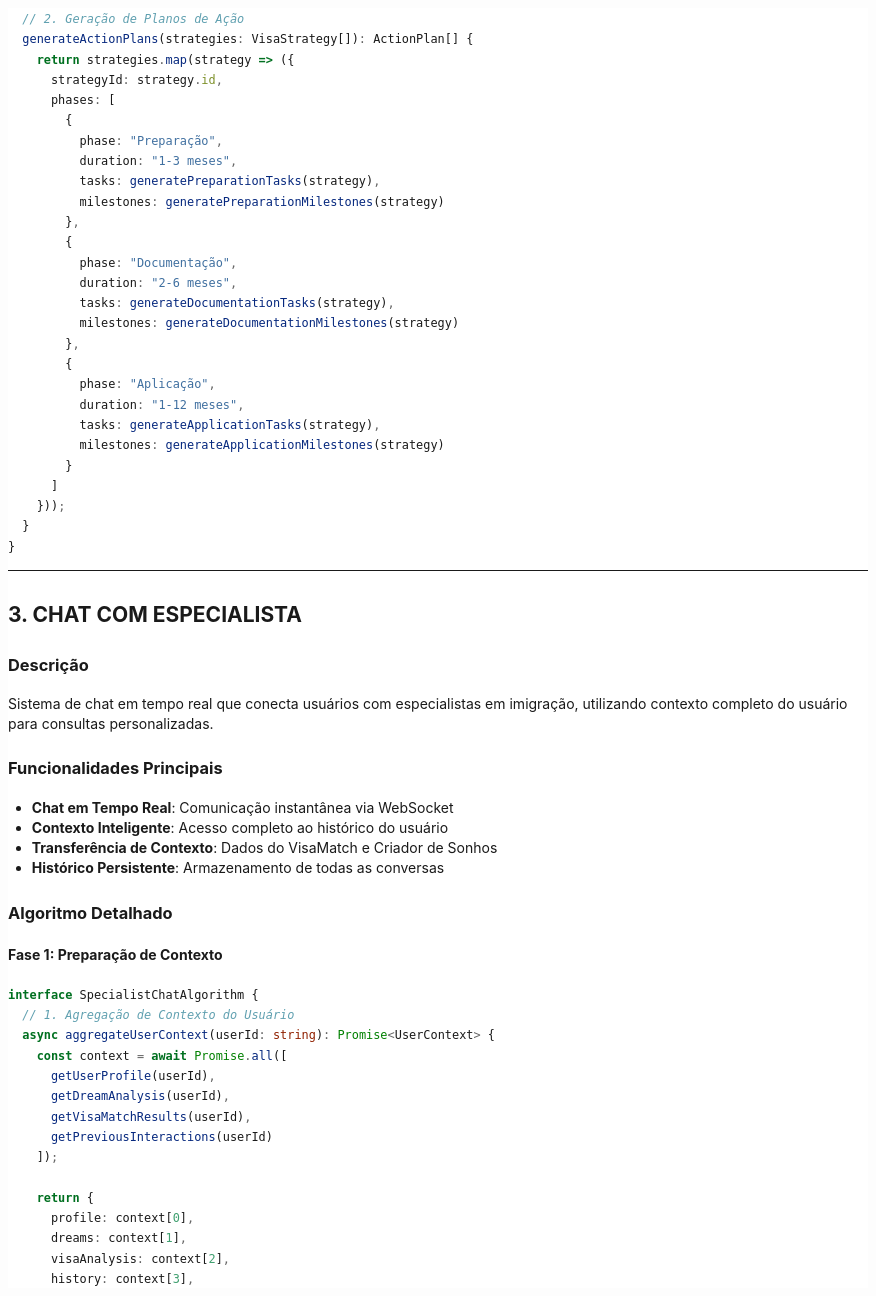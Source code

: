 ```typescript
  // 2. Geração de Planos de Ação
  generateActionPlans(strategies: VisaStrategy[]): ActionPlan[] {
    return strategies.map(strategy => ({
      strategyId: strategy.id,
      phases: [
        {
          phase: "Preparação",
          duration: "1-3 meses",
          tasks: generatePreparationTasks(strategy),
          milestones: generatePreparationMilestones(strategy)
        },
        {
          phase: "Documentação",
          duration: "2-6 meses", 
          tasks: generateDocumentationTasks(strategy),
          milestones: generateDocumentationMilestones(strategy)
        },
        {
          phase: "Aplicação",
          duration: "1-12 meses",
          tasks: generateApplicationTasks(strategy),
          milestones: generateApplicationMilestones(strategy)
        }
      ]
    }));
  }
}
```

---

## 3. CHAT COM ESPECIALISTA

### Descrição
Sistema de chat em tempo real que conecta usuários com especialistas em imigração, utilizando contexto completo do usuário para consultas personalizadas.

### Funcionalidades Principais
- **Chat em Tempo Real**: Comunicação instantânea via WebSocket
- **Contexto Inteligente**: Acesso completo ao histórico do usuário
- **Transferência de Contexto**: Dados do VisaMatch e Criador de Sonhos
- **Histórico Persistente**: Armazenamento de todas as conversas

### Algoritmo Detalhado

#### Fase 1: Preparação de Contexto
```typescript
interface SpecialistChatAlgorithm {
  // 1. Agregação de Contexto do Usuário
  async aggregateUserContext(userId: string): Promise<UserContext> {
    const context = await Promise.all([
      getUserProfile(userId),
      getDreamAnalysis(userId),
      getVisaMatchResults(userId),
      getPreviousInteractions(userId)
    ]);

    return {
      profile: context[0],
      dreams: context[1],
      visaAnalysis: context[2],
      history: context[3],
```